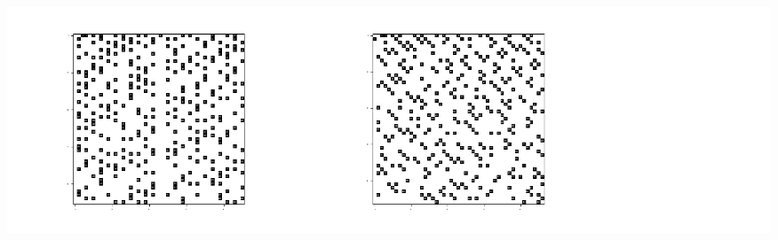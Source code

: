 <img src="primes_figures/nxn/primes_46x46.png" height="250">
<img src="primes_figures/nxn/primes_47x47.png" height="250">